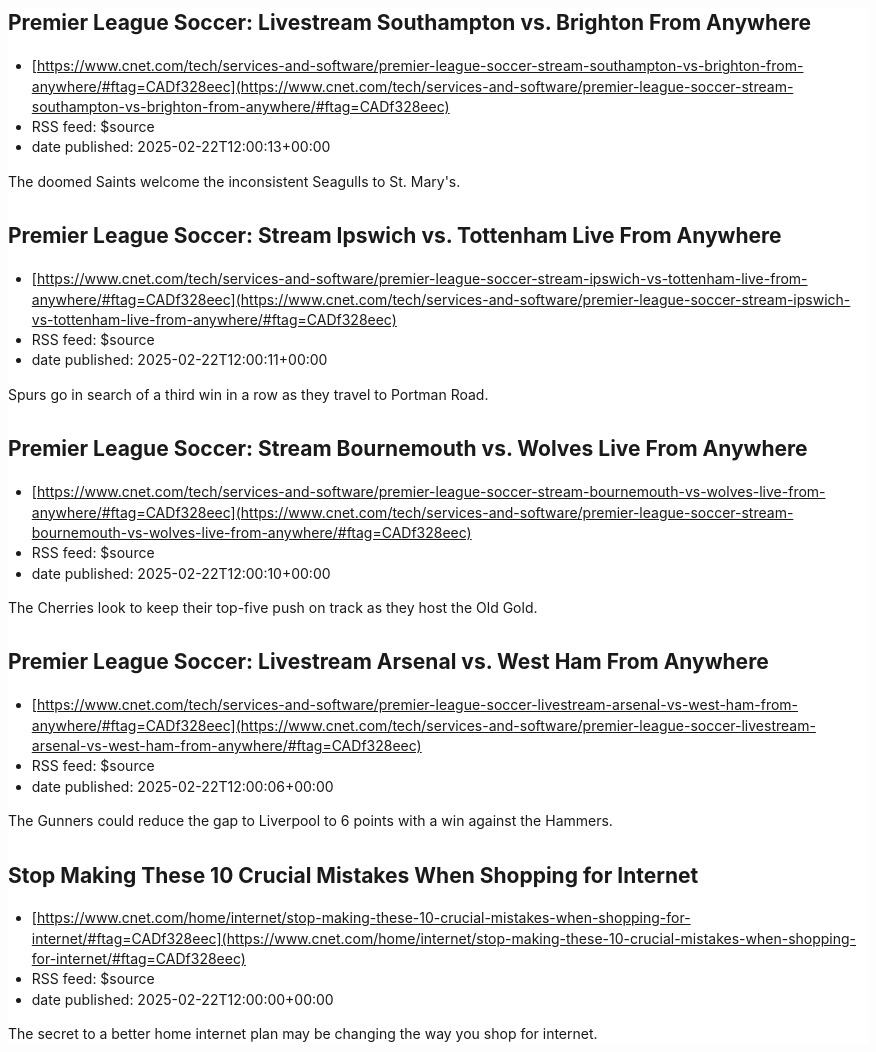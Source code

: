 ## Premier League Soccer: Livestream Southampton vs. Brighton From Anywhere
 - [https://www.cnet.com/tech/services-and-software/premier-league-soccer-stream-southampton-vs-brighton-from-anywhere/#ftag=CADf328eec](https://www.cnet.com/tech/services-and-software/premier-league-soccer-stream-southampton-vs-brighton-from-anywhere/#ftag=CADf328eec)
 - RSS feed: $source
 - date published: 2025-02-22T12:00:13+00:00

The doomed Saints welcome the inconsistent Seagulls to St. Mary's.

## Premier League Soccer: Stream Ipswich vs. Tottenham Live From Anywhere
 - [https://www.cnet.com/tech/services-and-software/premier-league-soccer-stream-ipswich-vs-tottenham-live-from-anywhere/#ftag=CADf328eec](https://www.cnet.com/tech/services-and-software/premier-league-soccer-stream-ipswich-vs-tottenham-live-from-anywhere/#ftag=CADf328eec)
 - RSS feed: $source
 - date published: 2025-02-22T12:00:11+00:00

Spurs go in search of a third win in a row as they travel to Portman Road.

## Premier League Soccer: Stream Bournemouth vs. Wolves Live From Anywhere
 - [https://www.cnet.com/tech/services-and-software/premier-league-soccer-stream-bournemouth-vs-wolves-live-from-anywhere/#ftag=CADf328eec](https://www.cnet.com/tech/services-and-software/premier-league-soccer-stream-bournemouth-vs-wolves-live-from-anywhere/#ftag=CADf328eec)
 - RSS feed: $source
 - date published: 2025-02-22T12:00:10+00:00

The Cherries look to keep their top-five push on track as they host the Old Gold.

## Premier League Soccer: Livestream Arsenal vs. West Ham From Anywhere
 - [https://www.cnet.com/tech/services-and-software/premier-league-soccer-livestream-arsenal-vs-west-ham-from-anywhere/#ftag=CADf328eec](https://www.cnet.com/tech/services-and-software/premier-league-soccer-livestream-arsenal-vs-west-ham-from-anywhere/#ftag=CADf328eec)
 - RSS feed: $source
 - date published: 2025-02-22T12:00:06+00:00

The Gunners could reduce the gap to Liverpool to 6 points with a win against the Hammers.

## Stop Making These 10 Crucial Mistakes When Shopping for Internet
 - [https://www.cnet.com/home/internet/stop-making-these-10-crucial-mistakes-when-shopping-for-internet/#ftag=CADf328eec](https://www.cnet.com/home/internet/stop-making-these-10-crucial-mistakes-when-shopping-for-internet/#ftag=CADf328eec)
 - RSS feed: $source
 - date published: 2025-02-22T12:00:00+00:00

The secret to a better home internet plan may be changing the way you shop for internet.

